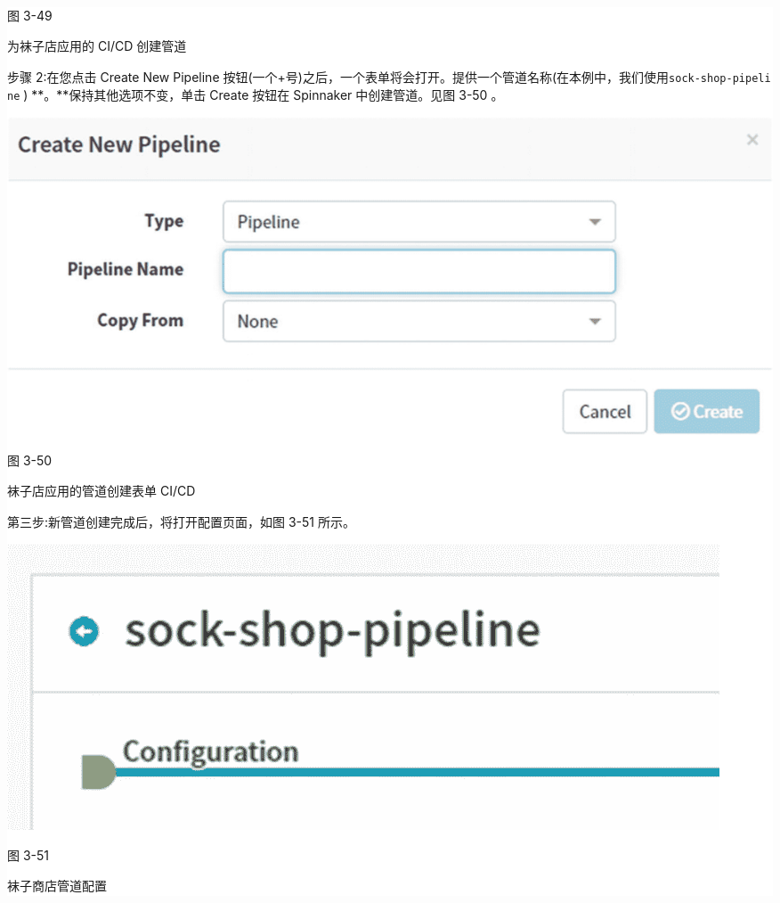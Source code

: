 图 3-49

为袜子店应用的 CI/CD 创建管道

步骤 2:在您点击 Create New Pipeline 按钮(一个+号)之后，一个表单将会打开。提供一个管道名称(在本例中，我们使用`sock-shop-pipeline` ) **。**保持其他选项不变，单击 Create 按钮在 Spinnaker 中创建管道。见图 3-50 。

![img/492199_1_En_3_Fig50_HTML.jpg](img/492199_1_En_3_Fig50_HTML.jpg)

图 3-50

袜子店应用的管道创建表单 CI/CD

第三步:新管道创建完成后，将打开配置页面，如图 3-51 所示。

![img/492199_1_En_3_Fig51_HTML.jpg](img/492199_1_En_3_Fig51_HTML.jpg)

图 3-51

袜子商店管道配置
